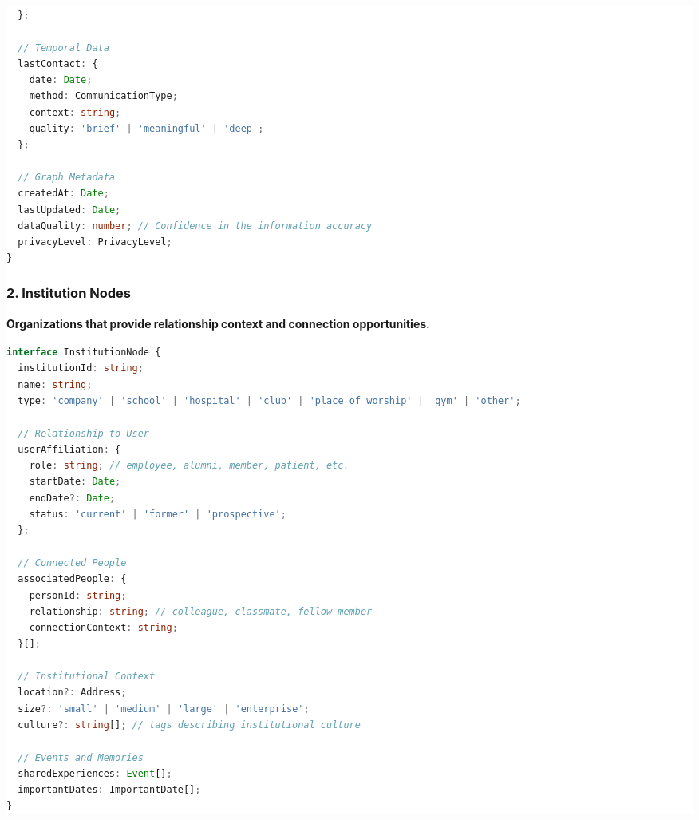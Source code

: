 ```typescript
  };
  
  // Temporal Data
  lastContact: {
    date: Date;
    method: CommunicationType;
    context: string;
    quality: 'brief' | 'meaningful' | 'deep';
  };
  
  // Graph Metadata
  createdAt: Date;
  lastUpdated: Date;
  dataQuality: number; // Confidence in the information accuracy
  privacyLevel: PrivacyLevel;
}
```

### **2. Institution Nodes**
**Organizations that provide relationship context and connection opportunities.**

```typescript
interface InstitutionNode {
  institutionId: string;
  name: string;
  type: 'company' | 'school' | 'hospital' | 'club' | 'place_of_worship' | 'gym' | 'other';
  
  // Relationship to User
  userAffiliation: {
    role: string; // employee, alumni, member, patient, etc.
    startDate: Date;
    endDate?: Date;
    status: 'current' | 'former' | 'prospective';
  };
  
  // Connected People
  associatedPeople: {
    personId: string;
    relationship: string; // colleague, classmate, fellow member
    connectionContext: string;
  }[];
  
  // Institutional Context
  location?: Address;
  size?: 'small' | 'medium' | 'large' | 'enterprise';
  culture?: string[]; // tags describing institutional culture
  
  // Events and Memories
  sharedExperiences: Event[];
  importantDates: ImportantDate[];
}
```
